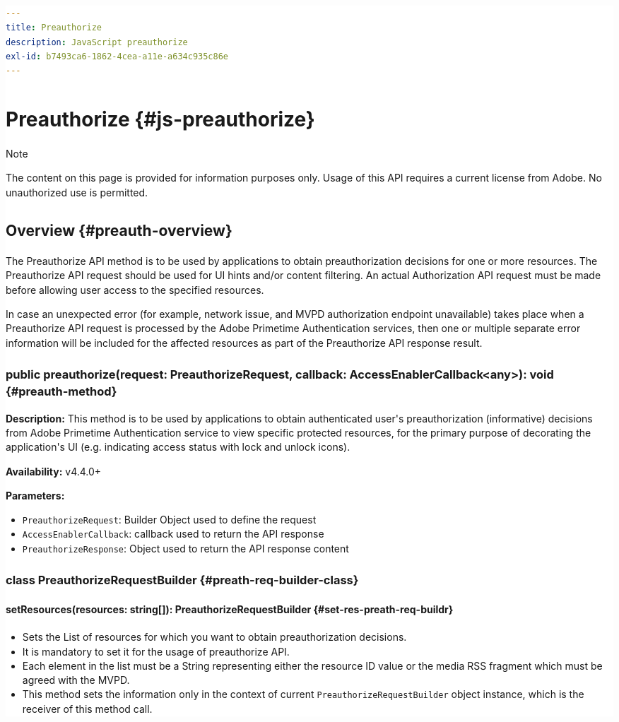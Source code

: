 ```yaml
---
title: Preauthorize
description: JavaScript preauthorize
exl-id: b7493ca6-1862-4cea-a11e-a634c935c86e
---
```

# Preauthorize {#js-preauthorize}

>[!NOTE]
>
>The content on this page is provided for information purposes only. Usage of this API requires a current license from Adobe. No unauthorized use is permitted.

## Overview {#preauth-overview}

The Preauthorize API method is to be used by applications to obtain preauthorization decisions for one or more resources. The Preauthorize API request should be used for UI hints and/or content filtering. An actual Authorization API request must be made before allowing user access to the specified resources.

In case an unexpected error (for example, network issue, and MVPD authorization endpoint unavailable) takes place when a Preauthorize API request is processed by the Adobe Primetime Authentication services, then one or multiple separate error information will be included for the affected resources as part of the Preauthorize API response result.

### public preauthorize(request: PreauthorizeRequest, callback: AccessEnablerCallback&lt;any&gt;): void {#preauth-method}

**Description:** This method is to be used by applications to obtain authenticated user's preauthorization (informative) decisions from Adobe Primetime Authentication service to view specific protected resources, for the primary purpose of decorating the application's UI (e.g. indicating access status with lock and unlock icons).

**Availability:** v4.4.0+ 

**Parameters:**

* `PreauthorizeRequest`: Builder Object used to define the request
* `AccessEnablerCallback`: callback used to return the API response
* `PreauthorizeResponse`: Object used to return the API response content

### class PreauthorizeRequestBuilder {#preath-req-builder-class}

#### setResources(resources: string[]): PreauthorizeRequestBuilder {#set-res-preath-req-buildr}

*   Sets the List of resources for which you want to obtain preauthorization decisions.
*   It is mandatory to set it for the usage of preauthorize API.
*   Each element in the list must be a String representing either the resource ID value or the media RSS fragment which must be agreed with the MVPD.
*   This method sets the information only in the context of current `PreauthorizeRequestBuilder` object instance, which is the receiver of this method call.
